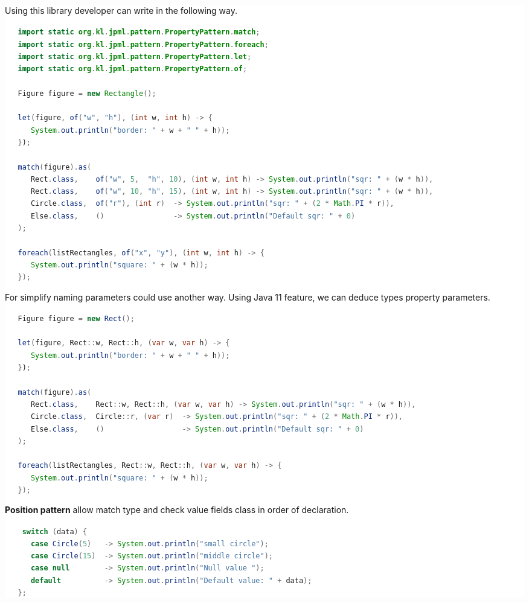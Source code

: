 Using this library developer can write in the following way.

```Java
   import static org.kl.jpml.pattern.PropertyPattern.match;
   import static org.kl.jpml.pattern.PropertyPattern.foreach;
   import static org.kl.jpml.pattern.PropertyPattern.let;
   import static org.kl.jpml.pattern.PropertyPattern.of;   

   Figure figure = new Rectangle();

   let(figure, of("w", "h"), (int w, int h) -> {
      System.out.println("border: " + w + " " + h));
   });

   match(figure).as(
      Rect.class,    of("w", 5,  "h", 10), (int w, int h) -> System.out.println("sqr: " + (w * h)),
      Rect.class,    of("w", 10, "h", 15), (int w, int h) -> System.out.println("sqr: " + (w * h)),
      Circle.class,  of("r"), (int r)  -> System.out.println("sqr: " + (2 * Math.PI * r)),
      Else.class,    ()                -> System.out.println("Default sqr: " + 0)
   );
   
   foreach(listRectangles, of("x", "y"), (int w, int h) -> {
      System.out.println("square: " + (w * h));
   });
```

For simplify naming parameters could use another way. Using Java 11 feature, we can deduce types
property parameters.

```Java
   Figure figure = new Rect();

   let(figure, Rect::w, Rect::h, (var w, var h) -> {
      System.out.println("border: " + w + " " + h));
   });

   match(figure).as(
      Rect.class,    Rect::w, Rect::h, (var w, var h) -> System.out.println("sqr: " + (w * h)),
      Circle.class,  Circle::r, (var r)  -> System.out.println("sqr: " + (2 * Math.PI * r)),
      Else.class,    ()                  -> System.out.println("Default sqr: " + 0)
   );
   
   foreach(listRectangles, Rect::w, Rect::h, (var w, var h) -> {
      System.out.println("square: " + (w * h));
   });
```

**Position pattern** allow match type and check value fields class in order of declaration.

```Java
    switch (data) {
      case Circle(5)   -> System.out.println("small circle");
      case Circle(15)  -> System.out.println("middle circle");
      case null        -> System.out.println("Null value ");
      default          -> System.out.println("Default value: " + data);
   };
```
